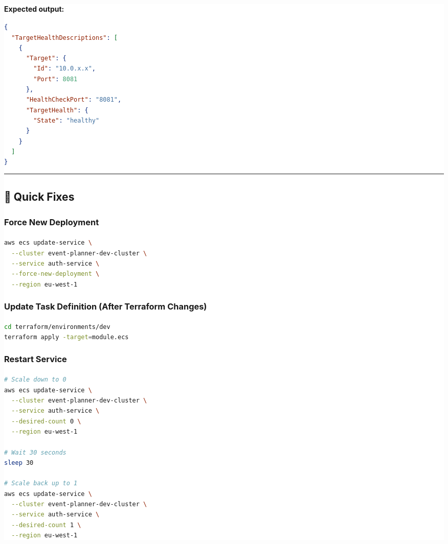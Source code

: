 **Expected output:**
```json
{
  "TargetHealthDescriptions": [
    {
      "Target": {
        "Id": "10.0.x.x",
        "Port": 8081
      },
      "HealthCheckPort": "8081",
      "TargetHealth": {
        "State": "healthy"
      }
    }
  ]
}
```

---

## 🔧 Quick Fixes

### Force New Deployment
```bash
aws ecs update-service \
  --cluster event-planner-dev-cluster \
  --service auth-service \
  --force-new-deployment \
  --region eu-west-1
```

### Update Task Definition (After Terraform Changes)
```bash
cd terraform/environments/dev
terraform apply -target=module.ecs
```

### Restart Service
```bash
# Scale down to 0
aws ecs update-service \
  --cluster event-planner-dev-cluster \
  --service auth-service \
  --desired-count 0 \
  --region eu-west-1

# Wait 30 seconds
sleep 30

# Scale back up to 1
aws ecs update-service \
  --cluster event-planner-dev-cluster \
  --service auth-service \
  --desired-count 1 \
  --region eu-west-1
```
